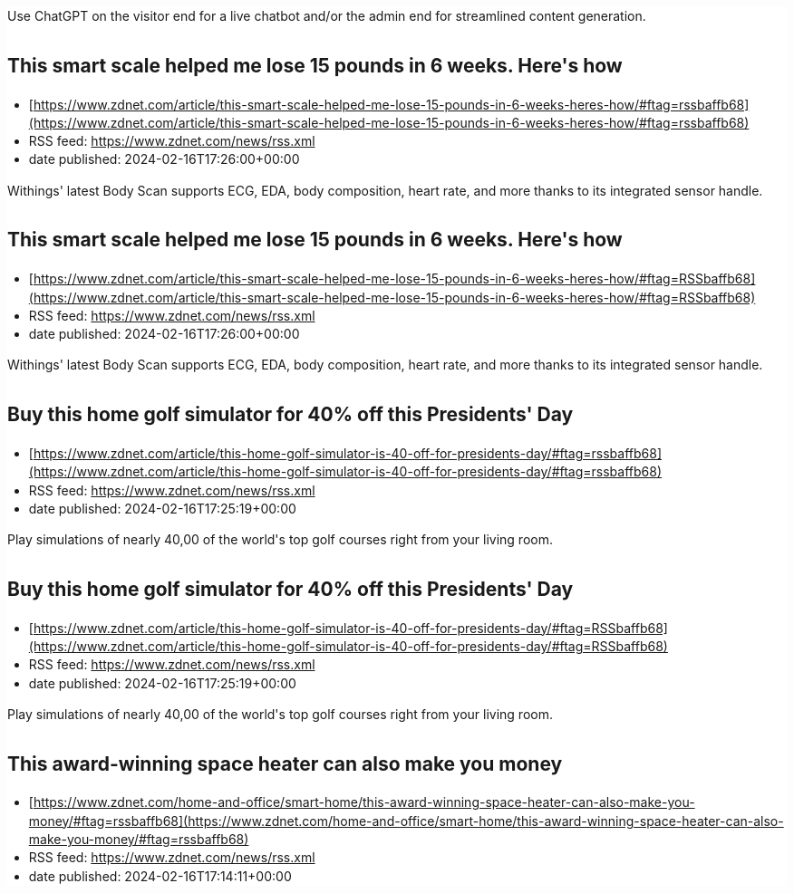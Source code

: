 Use ChatGPT on the visitor end for a live chatbot and/or the admin end for streamlined content generation.

## This smart scale helped me lose 15 pounds in 6 weeks. Here's how
 - [https://www.zdnet.com/article/this-smart-scale-helped-me-lose-15-pounds-in-6-weeks-heres-how/#ftag=rssbaffb68](https://www.zdnet.com/article/this-smart-scale-helped-me-lose-15-pounds-in-6-weeks-heres-how/#ftag=rssbaffb68)
 - RSS feed: https://www.zdnet.com/news/rss.xml
 - date published: 2024-02-16T17:26:00+00:00

Withings' latest Body Scan supports ECG, EDA, body composition, heart rate, and more thanks to its integrated sensor handle.

## This smart scale helped me lose 15 pounds in 6 weeks. Here's how
 - [https://www.zdnet.com/article/this-smart-scale-helped-me-lose-15-pounds-in-6-weeks-heres-how/#ftag=RSSbaffb68](https://www.zdnet.com/article/this-smart-scale-helped-me-lose-15-pounds-in-6-weeks-heres-how/#ftag=RSSbaffb68)
 - RSS feed: https://www.zdnet.com/news/rss.xml
 - date published: 2024-02-16T17:26:00+00:00

Withings' latest Body Scan supports ECG, EDA, body composition, heart rate, and more thanks to its integrated sensor handle.

## Buy this home golf simulator for 40% off this Presidents' Day
 - [https://www.zdnet.com/article/this-home-golf-simulator-is-40-off-for-presidents-day/#ftag=rssbaffb68](https://www.zdnet.com/article/this-home-golf-simulator-is-40-off-for-presidents-day/#ftag=rssbaffb68)
 - RSS feed: https://www.zdnet.com/news/rss.xml
 - date published: 2024-02-16T17:25:19+00:00

Play simulations of nearly 40,00 of the world's top golf courses right from your living room.

## Buy this home golf simulator for 40% off this Presidents' Day
 - [https://www.zdnet.com/article/this-home-golf-simulator-is-40-off-for-presidents-day/#ftag=RSSbaffb68](https://www.zdnet.com/article/this-home-golf-simulator-is-40-off-for-presidents-day/#ftag=RSSbaffb68)
 - RSS feed: https://www.zdnet.com/news/rss.xml
 - date published: 2024-02-16T17:25:19+00:00

Play simulations of nearly 40,00 of the world's top golf courses right from your living room.

## This award-winning space heater can also make you money
 - [https://www.zdnet.com/home-and-office/smart-home/this-award-winning-space-heater-can-also-make-you-money/#ftag=rssbaffb68](https://www.zdnet.com/home-and-office/smart-home/this-award-winning-space-heater-can-also-make-you-money/#ftag=rssbaffb68)
 - RSS feed: https://www.zdnet.com/news/rss.xml
 - date published: 2024-02-16T17:14:11+00:00
